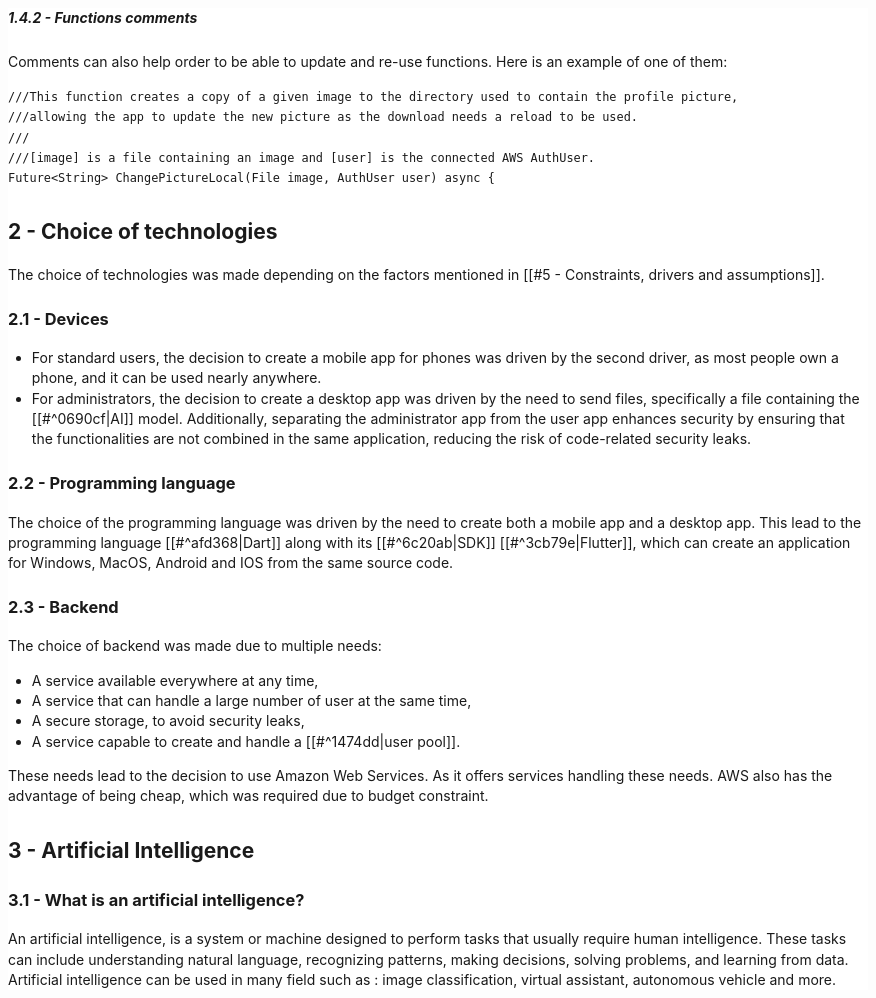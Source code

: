##### 1.4.2 - Functions comments

Comments can also help order to be able to update and re-use functions. Here is an example of one of them:

```
///This function creates a copy of a given image to the directory used to contain the profile picture,
///allowing the app to update the new picture as the download needs a reload to be used.
///
///[image] is a file containing an image and [user] is the connected AWS AuthUser.
Future<String> ChangePictureLocal(File image, AuthUser user) async {
```


## 2 - Choice of technologies

The choice of technologies was made depending on the factors mentioned in [[#5 - Constraints, drivers and assumptions]].

### 2.1 - Devices

- For standard users, the decision to create a mobile app for phones was driven by the second driver, as most people own a phone, and it can be used nearly anywhere.
- For administrators, the decision to create a desktop app was driven by the need to send files, specifically a file containing the [[#^0690cf|AI]] model. Additionally, separating the administrator app from the user app enhances security by ensuring that the functionalities are not combined in the same application, reducing the risk of code-related security leaks.

### 2.2 - Programming language

The choice of the programming language was driven by the need to create both a mobile app and a desktop app. This lead to the programming language [[#^afd368|Dart]] along with its [[#^6c20ab|SDK]] [[#^3cb79e|Flutter]], which can create an application for Windows, MacOS, Android and IOS from the same source code.

### 2.3 - Backend

The choice of backend was made due to multiple needs:

- A service available everywhere at any time,
- A service that can handle a large number of user at the same time,
- A secure storage, to avoid security leaks,
- A service capable to create and handle a [[#^1474dd|user pool]].

These needs lead to the decision to use Amazon Web Services. As it offers services handling these needs. AWS also has the advantage of being cheap, which was required due to budget constraint.

## 3 - Artificial Intelligence

### 3.1 - What is an artificial intelligence?

An artificial intelligence, is a system or machine designed to perform tasks that usually require human intelligence. These tasks can include understanding natural language, recognizing patterns, making decisions, solving problems, and learning from data. Artificial intelligence can be used in many field such as : image classification, virtual assistant, autonomous vehicle and more.
